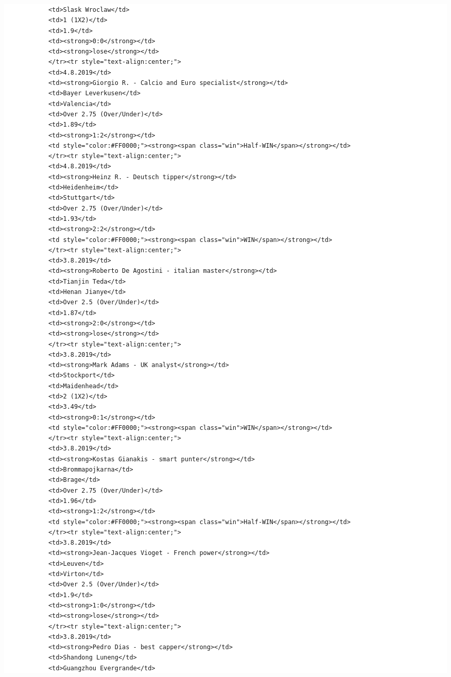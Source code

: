                 <td>Slask Wroclaw</td>
                <td>1 (1X2)</td>
                <td>1.9</td>
                <td><strong>0:0</strong></td>
                <td><strong>lose</strong></td>
                </tr><tr style="text-align:center;">
                <td>4.8.2019</td>
                <td><strong>Giorgio R. - Calcio and Euro specialist</strong></td>
                <td>Bayer Leverkusen</td>
                <td>Valencia</td>
                <td>Over 2.75 (Over/Under)</td>
                <td>1.89</td>
                <td><strong>1:2</strong></td>
                <td style="color:#FF0000;"><strong><span class="win">Half-WIN</span></strong></td>
                </tr><tr style="text-align:center;">
                <td>4.8.2019</td>
                <td><strong>Heinz R. - Deutsch tipper</strong></td>
                <td>Heidenheim</td>
                <td>Stuttgart</td>
                <td>Over 2.75 (Over/Under)</td>
                <td>1.93</td>
                <td><strong>2:2</strong></td>
                <td style="color:#FF0000;"><strong><span class="win">WIN</span></strong></td>
                </tr><tr style="text-align:center;">
                <td>3.8.2019</td>
                <td><strong>Roberto De Agostini - italian master</strong></td>
                <td>Tianjin Teda</td>
                <td>Henan Jianye</td>
                <td>Over 2.5 (Over/Under)</td>
                <td>1.87</td>
                <td><strong>2:0</strong></td>
                <td><strong>lose</strong></td>
                </tr><tr style="text-align:center;">
                <td>3.8.2019</td>
                <td><strong>Mark Adams - UK analyst</strong></td>
                <td>Stockport</td>
                <td>Maidenhead</td>
                <td>2 (1X2)</td>
                <td>3.49</td>
                <td><strong>0:1</strong></td>
                <td style="color:#FF0000;"><strong><span class="win">WIN</span></strong></td>
                </tr><tr style="text-align:center;">
                <td>3.8.2019</td>
                <td><strong>Kostas Gianakis - smart punter</strong></td>
                <td>Brommapojkarna</td>
                <td>Brage</td>
                <td>Over 2.75 (Over/Under)</td>
                <td>1.96</td>
                <td><strong>1:2</strong></td>
                <td style="color:#FF0000;"><strong><span class="win">Half-WIN</span></strong></td>
                </tr><tr style="text-align:center;">
                <td>3.8.2019</td>
                <td><strong>Jean-Jacques Vioget - French power</strong></td>
                <td>Leuven</td>
                <td>Virton</td>
                <td>Over 2.5 (Over/Under)</td>
                <td>1.9</td>
                <td><strong>1:0</strong></td>
                <td><strong>lose</strong></td>
                </tr><tr style="text-align:center;">
                <td>3.8.2019</td>
                <td><strong>Pedro Dias - best capper</strong></td>
                <td>Shandong Luneng</td>
                <td>Guangzhou Evergrande</td>